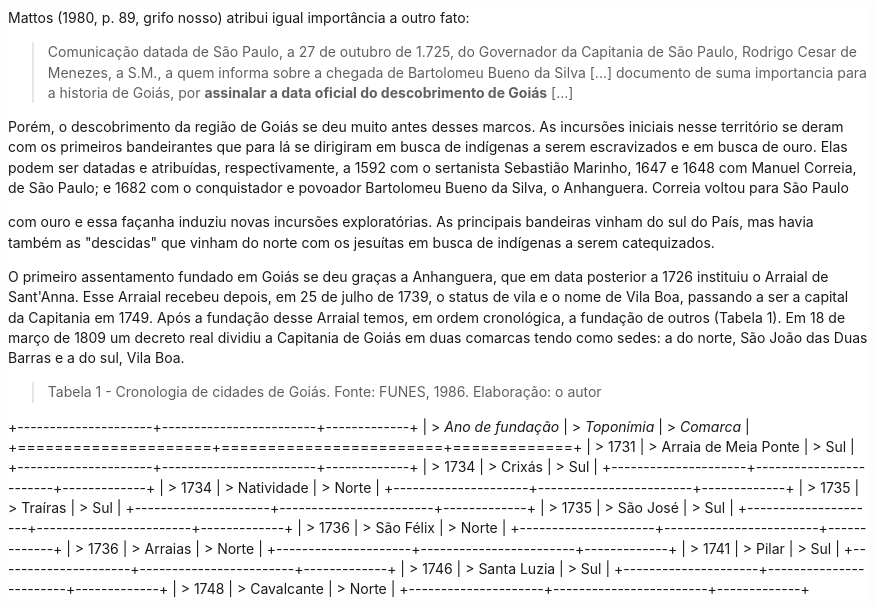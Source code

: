 Mattos (1980, p. 89, grifo nosso) atribui igual importância a outro
fato:

> Comunicação datada de São Paulo, a 27 de outubro de 1.725, do
> Governador da Capitania de São Paulo, Rodrigo Cesar de Menezes, a
> S.M., a quem informa sobre a chegada de Bartolomeu Bueno da Silva
> \[\...\] documento de suma importancia para a historia de Goiás, por
> **assinalar a data oficial do descobrimento de Goiás** \[\...\]

Porém, o descobrimento da região de Goiás se deu muito antes desses
marcos. As incursões iniciais nesse território se deram com os primeiros
bandeirantes que para lá se dirigiram em busca de indígenas a serem
escravizados e em busca de ouro. Elas podem ser datadas e atribuídas,
respectivamente, a 1592 com o sertanista Sebastião Marinho, 1647 e 1648
com Manuel Correia, de São Paulo; e 1682 com o conquistador e povoador
Bartolomeu Bueno da Silva, o Anhanguera. Correia voltou para São Paulo

com ouro e essa façanha induziu novas incursões exploratórias. As
principais bandeiras vinham do sul do País, mas havia também as
"descidas" que vinham do norte com os jesuítas em busca de indígenas a
serem catequizados.

O primeiro assentamento fundado em Goiás se deu graças a Anhanguera, que
em data posterior a 1726 instituiu o Arraial de Sant'Anna. Esse Arraial
recebeu depois, em 25 de julho de 1739, o status de vila e o nome de
Vila Boa, passando a ser a capital da Capitania em 1749. Após a fundação
desse Arraial temos, em ordem cronológica, a fundação de outros (Tabela
1). Em 18 de março de 1809 um decreto real dividiu a Capitania de Goiás
em duas comarcas tendo como sedes: a do norte, São João das Duas Barras
e a do sul, Vila Boa.

> Tabela 1 - Cronologia de cidades de Goiás. Fonte: FUNES, 1986.
> Elaboração: o autor

+---------------------+------------------------+-------------+
| > *Ano de fundação* | > *Toponímia*          | > *Comarca* |
+=====================+========================+=============+
| > 1731              | > Arraia de Meia Ponte | > Sul       |
+---------------------+------------------------+-------------+
| > 1734              | > Crixás               | > Sul       |
+---------------------+------------------------+-------------+
| > 1734              | > Natividade           | > Norte     |
+---------------------+------------------------+-------------+
| > 1735              | > Traíras              | > Sul       |
+---------------------+------------------------+-------------+
| > 1735              | > São José             | > Sul       |
+---------------------+------------------------+-------------+
| > 1736              | > São Félix            | > Norte     |
+---------------------+------------------------+-------------+
| > 1736              | > Arraias              | > Norte     |
+---------------------+------------------------+-------------+
| > 1741              | > Pilar                | > Sul       |
+---------------------+------------------------+-------------+
| > 1746              | > Santa Luzia          | > Sul       |
+---------------------+------------------------+-------------+
| > 1748              | > Cavalcante           | > Norte     |
+---------------------+------------------------+-------------+
